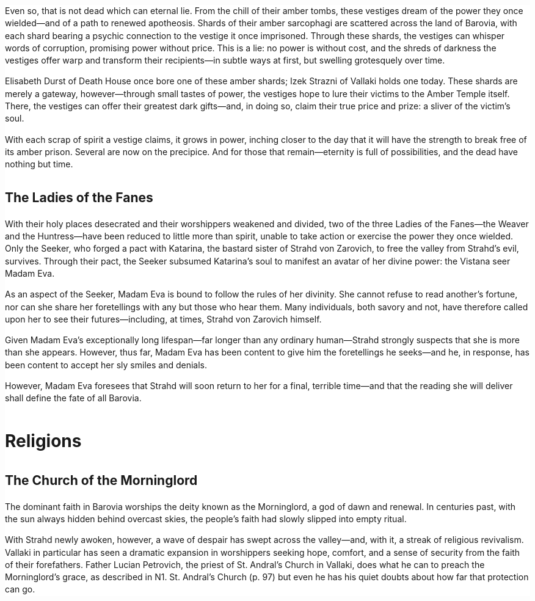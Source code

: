 Even so, that is not dead which can eternal lie. From the chill of their amber tombs, these vestiges dream of the power they once wielded—and of a path to renewed apotheosis. Shards of their amber sarcophagi are scattered across the land of Barovia, with each shard bearing a psychic connection to the vestige it once imprisoned. Through these shards, the vestiges can whisper words of corruption, promising power without price. This is a lie: no power is without cost, and the shreds of darkness the vestiges offer warp and transform their recipients—in subtle ways at first, but swelling grotesquely over time.

Elisabeth Durst of Death House once bore one of these amber shards; Izek Strazni of Vallaki holds one today. These shards are merely a gateway, however—through small tastes of power, the vestiges hope to lure their victims to the Amber Temple itself. There, the vestiges can offer their greatest dark gifts—and, in doing so, claim their true price and prize: a sliver of the victim’s soul.

With each scrap of spirit a vestige claims, it grows in power, inching closer to the day that it will have the strength to break free of its amber prison. Several are now on the precipice. And for those that remain—eternity is full of possibilities, and the dead have nothing but time.
## The Ladies of the Fanes

With their holy places desecrated and their worshippers weakened and divided, two of the three Ladies of the Fanes—the Weaver and the Huntress—have been reduced to little more than spirit, unable to take action or exercise the power they once wielded. Only the Seeker, who forged a pact with Katarina, the bastard sister of Strahd von Zarovich, to free the valley from Strahd’s evil, survives. Through their pact, the Seeker subsumed Katarina’s soul to manifest an avatar of her divine power: the Vistana seer Madam Eva.


As an aspect of the Seeker, Madam Eva is bound to follow the rules of her divinity. She cannot refuse to read another’s fortune, nor can she share her foretellings with any but those who hear them. Many individuals, both savory and not, have therefore called upon her to see their futures—including, at times, Strahd von Zarovich himself.

Given Madam Eva’s exceptionally long lifespan—far longer than any ordinary human—Strahd strongly suspects that she is more than she appears. However, thus far, Madam Eva has been content to give him the foretellings he seeks—and he, in response, has been content to accept her sly smiles and denials.

However, Madam Eva foresees that Strahd will soon return to her for a final, terrible time—and that the reading she will deliver shall define the fate of all Barovia.
# Religions

## The Church of the Morninglord
The dominant faith in Barovia worships the deity known as the Morninglord, a god of dawn and renewal. In centuries past, with the sun always hidden behind overcast skies, the people’s faith had slowly slipped into empty ritual. 

With Strahd newly awoken, however, a wave of despair has swept across the valley—and, with it, a streak of religious revivalism. Vallaki in particular has seen a dramatic expansion in worshippers seeking hope, comfort, and a sense of security from the faith of their forefathers. Father Lucian Petrovich, the priest of St. Andral’s Church in Vallaki, does what he can to preach the Morninglord’s grace, as described in <span class="citation">N1. St. Andral’s Church (p. 97)</span> but even he has his quiet doubts about how far that protection can go.
